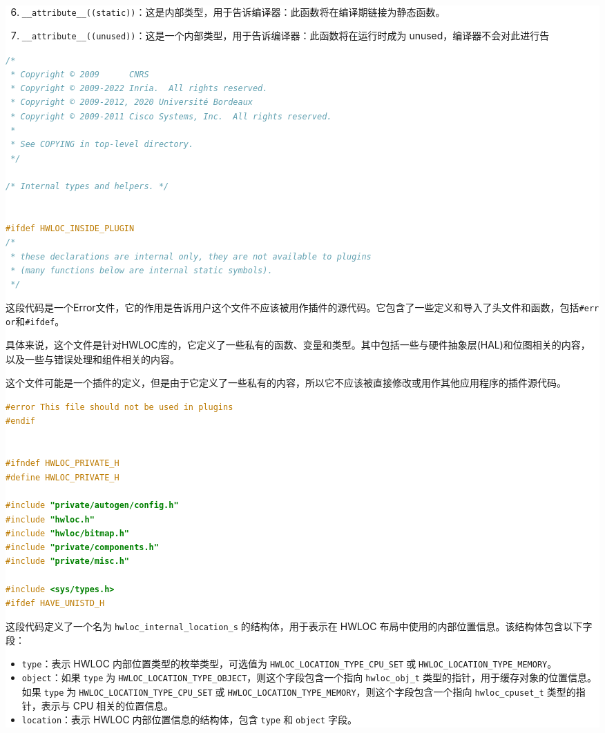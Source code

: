 6. `__attribute__((static))`：这是内部类型，用于告诉编译器：此函数将在编译期链接为静态函数。

7. `__attribute__((unused))`：这是一个内部类型，用于告诉编译器：此函数将在运行时成为 unused，编译器不会对此进行告


```cpp
/*
 * Copyright © 2009      CNRS
 * Copyright © 2009-2022 Inria.  All rights reserved.
 * Copyright © 2009-2012, 2020 Université Bordeaux
 * Copyright © 2009-2011 Cisco Systems, Inc.  All rights reserved.
 *
 * See COPYING in top-level directory.
 */

/* Internal types and helpers. */


#ifdef HWLOC_INSIDE_PLUGIN
/*
 * these declarations are internal only, they are not available to plugins
 * (many functions below are internal static symbols).
 */
```

这段代码是一个Error文件，它的作用是告诉用户这个文件不应该被用作插件的源代码。它包含了一些定义和导入了头文件和函数，包括`#error`和`#ifdef`。

具体来说，这个文件是针对HWLOC库的，它定义了一些私有的函数、变量和类型。其中包括一些与硬件抽象层(HAL)和位图相关的内容，以及一些与错误处理和组件相关的内容。

这个文件可能是一个插件的定义，但是由于它定义了一些私有的内容，所以它不应该被直接修改或用作其他应用程序的插件源代码。


```cpp
#error This file should not be used in plugins
#endif


#ifndef HWLOC_PRIVATE_H
#define HWLOC_PRIVATE_H

#include "private/autogen/config.h"
#include "hwloc.h"
#include "hwloc/bitmap.h"
#include "private/components.h"
#include "private/misc.h"

#include <sys/types.h>
#ifdef HAVE_UNISTD_H
```

这段代码定义了一个名为 `hwloc_internal_location_s` 的结构体，用于表示在 HWLOC 布局中使用的内部位置信息。该结构体包含以下字段：

* `type`：表示 HWLOC 内部位置类型的枚举类型，可选值为 `HWLOC_LOCATION_TYPE_CPU_SET` 或 `HWLOC_LOCATION_TYPE_MEMORY`。
* `object`：如果 `type` 为 `HWLOC_LOCATION_TYPE_OBJECT`，则这个字段包含一个指向 `hwloc_obj_t` 类型的指针，用于缓存对象的位置信息。如果 `type` 为 `HWLOC_LOCATION_TYPE_CPU_SET` 或 `HWLOC_LOCATION_TYPE_MEMORY`，则这个字段包含一个指向 `hwloc_cpuset_t` 类型的指针，表示与 CPU 相关的位置信息。
* `location`：表示 HWLOC 内部位置信息的结构体，包含 `type` 和 `object` 字段。
